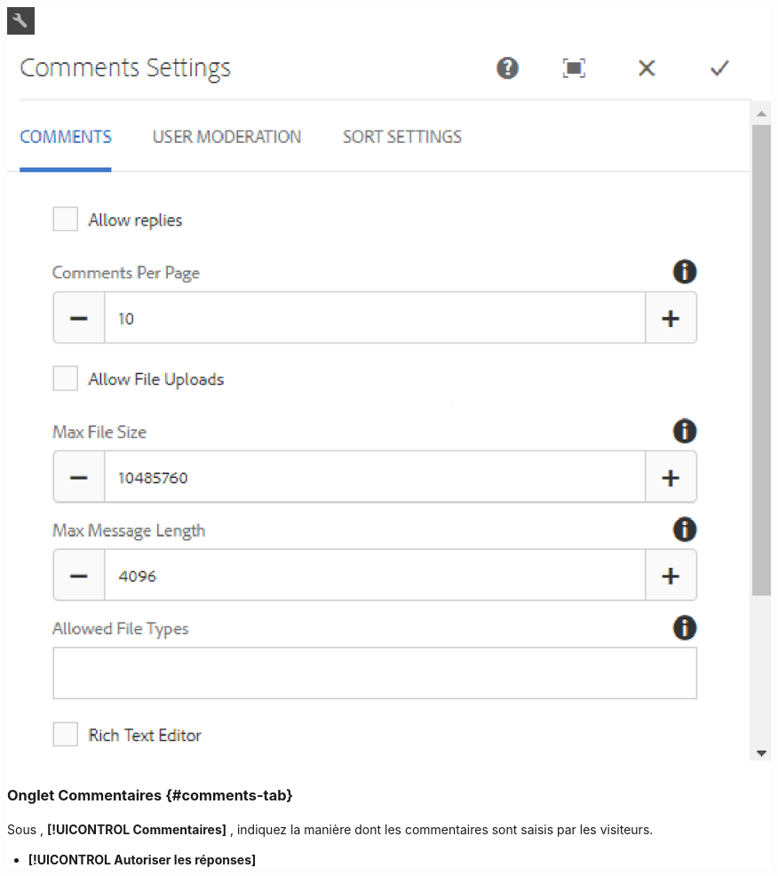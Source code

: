 ![configure](assets/configure.png) ![comments settings](assets/commentssettings.png)

### Onglet Commentaires {#comments-tab}

Sous , **[!UICONTROL Commentaires]** , indiquez la manière dont les commentaires sont saisis par les visiteurs.

* **[!UICONTROL Autoriser les réponses]**
